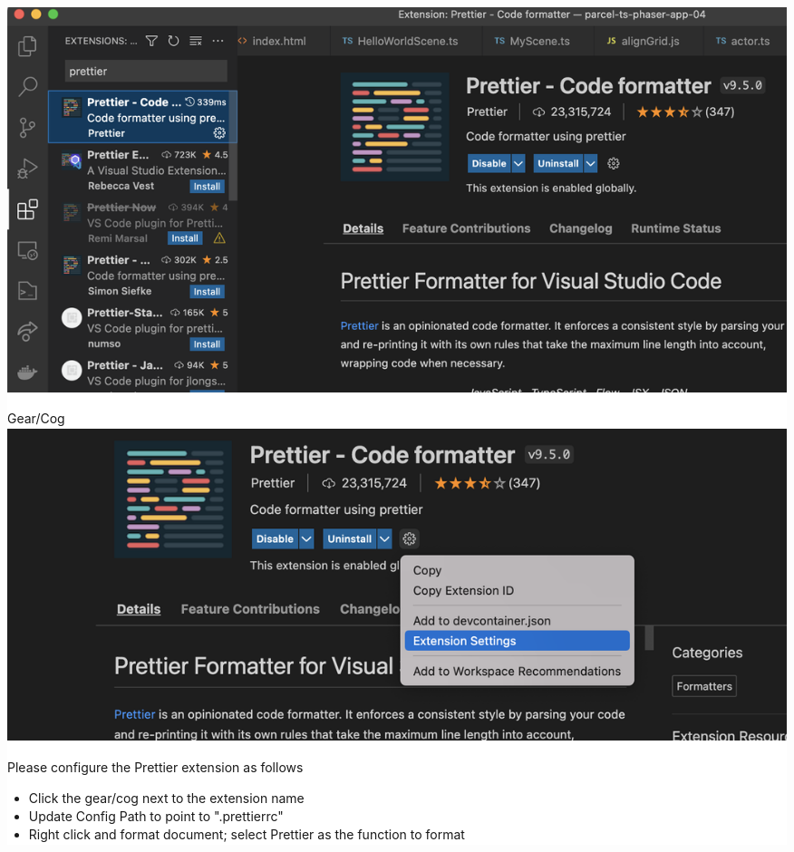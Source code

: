 ![](images/38fdaaca-84d0-4bd0-8a33-7de5f4a90a6e-01.png)

Gear/Cog
![](images/cce60580-3cd5-421e-9fc5-e04530f1d7ba-01.png)

Please configure the Prettier extension as follows
- Click the gear/cog next to the extension name
- Update Config Path to point to ".prettierrc"
- Right click and format document; select Prettier as the function to format
